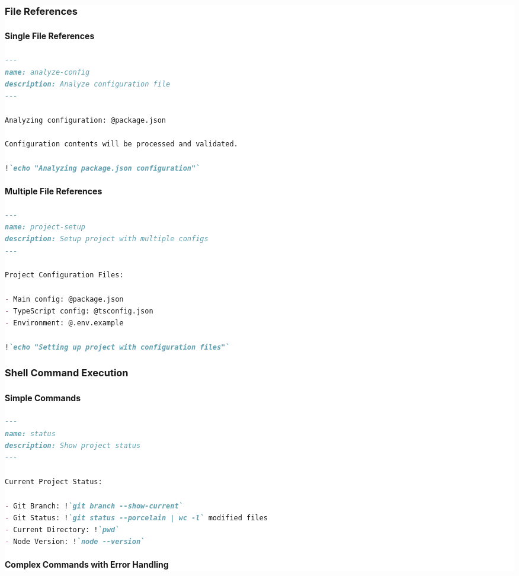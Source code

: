### File References

#### Single File References

```markdown
---
name: analyze-config
description: Analyze configuration file
---

Analyzing configuration: @package.json

Configuration contents will be processed and validated.

!`echo "Analyzing package.json configuration"`
```

#### Multiple File References

```markdown
---
name: project-setup
description: Setup project with multiple configs
---

Project Configuration Files:

- Main config: @package.json
- TypeScript config: @tsconfig.json
- Environment: @.env.example

!`echo "Setting up project with configuration files"`
```

### Shell Command Execution

#### Simple Commands

```markdown
---
name: status
description: Show project status
---

Current Project Status:

- Git Branch: !`git branch --show-current`
- Git Status: !`git status --porcelain | wc -l` modified files
- Current Directory: !`pwd`
- Node Version: !`node --version`
```

#### Complex Commands with Error Handling
